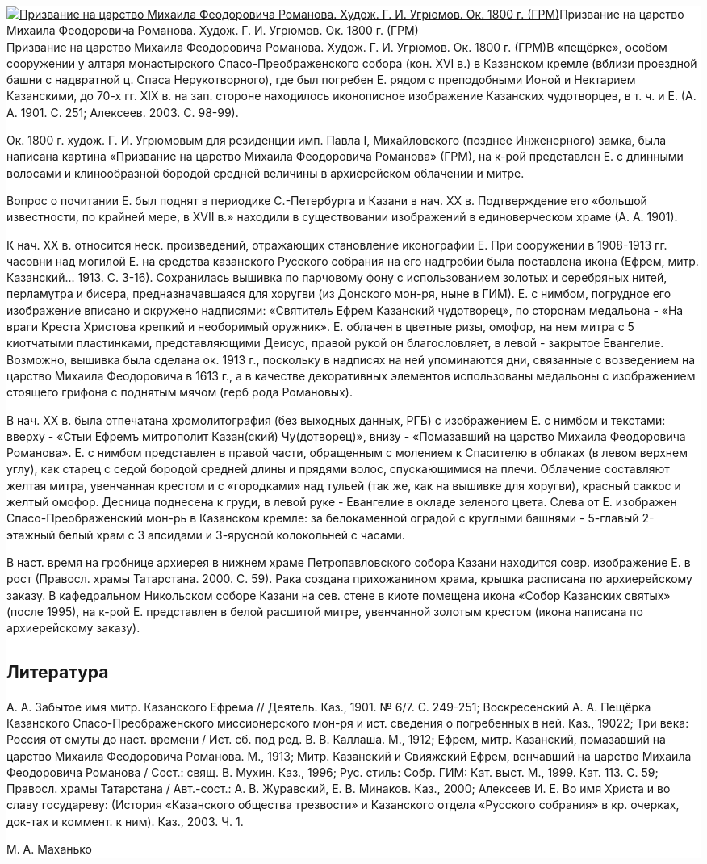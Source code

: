 [![Призвание на царство Михаила Феодоровича Романова. Худож. Г. И. Угрюмов. Ок. 1800 г. (ГРМ)](https://pravenc.ru/data/326/487/1234/i200.jpg "Кликните для увеличения картинки")](https://pravenc.ru/data/326/487/1234/i400.jpg)Призвание на царство Михаила Феодоровича Романова. Худож. Г. И. Угрюмов. Ок. 1800 г. (ГРМ)  
Призвание на царство Михаила Феодоровича Романова. Худож. Г. И. Угрюмов. Ок. 1800 г. (ГРМ)В «пещёрке», особом сооружении у алтаря монастырского Спасо-Преображенского собора (кон. XVI в.) в Казанском кремле (вблизи проездной башни с надвратной ц. Спаса Нерукотворного), где был погребен Е. рядом с преподобными Ионой и Нектарием Казанскими, до 70-х гг. XIX в. на зап. стороне находилось иконописное изображение Казанских чудотворцев, в т. ч. и Е. (А. А. 1901. С. 251; Алексеев. 2003. С. 98-99).

Ок. 1800 г. худож. Г. И. Угрюмовым для резиденции имп. Павла I, Михайловского (позднее Инженерного) замка, была написана картина «Призвание на царство Михаила Феодоровича Романова» (ГРМ), на к-рой представлен Е. с длинными волосами и клинообразной бородой средней величины в архиерейском облачении и митре.

Вопрос о почитании Е. был поднят в периодике С.-Петербурга и Казани в нач. XX в. Подтверждение его «большой известности, по крайней мере, в XVII в.» находили в существовании изображений в единоверческом храме (А. А. 1901).

К нач. XX в. относится неск. произведений, отражающих становление иконографии Е. При сооружении в 1908-1913 гг. часовни над могилой Е. на средства казанского Русского собрания на его надгробии была поставлена икона (Ефрем, митр. Казанский... 1913. С. 3-16). Сохранилась вышивка по парчовому фону с использованием золотых и серебряных нитей, перламутра и бисера, предназначавшаяся для хоругви (из Донского мон-ря, ныне в ГИМ). Е. с нимбом, погрудное его изображение вписано и окружено надписями: «Святитель Ефрем Казанский чудотворец», по сторонам медальона - «На враги Креста Христова крепкий и необоримый оружник». Е. облачен в цветные ризы, омофор, на нем митра с 5 киотчатыми пластинками, представляющими Деисус, правой рукой он благословляет, в левой - закрытое Евангелие. Возможно, вышивка была сделана ок. 1913 г., поскольку в надписях на ней упоминаются дни, связанные с возведением на царство Михаила Феодоровича в 1613 г., а в качестве декоративных элементов использованы медальоны с изображением стоящего грифона с поднятым мячом (герб рода Романовых).

В нач. XX в. была отпечатана хромолитография (без выходных данных, РГБ) с изображением Е. с нимбом и текстами: вверху - «Стыи Ефремъ митрополит Казан(ский) Чу(дотворец)», внизу - «Помазавший на царство Михаила Феодоровича Романова». Е. с нимбом представлен в правой части, обращенным с молением к Спасителю в облаках (в левом верхнем углу), как старец с седой бородой средней длины и прядями волос, спускающимися на плечи. Облачение составляют желтая митра, увенчанная крестом и с «городками» над тульей (так же, как на вышивке для хоругви), красный саккос и желтый омофор. Десница поднесена к груди, в левой руке - Евангелие в окладе зеленого цвета. Слева от Е. изображен Спасо-Преображенский мон-рь в Казанском кремле: за белокаменной оградой с круглыми башнями - 5-главый 2-этажный белый храм с 3 апсидами и 3-ярусной колокольней с часами.

В наст. время на гробнице архиерея в нижнем храме Петропавловского собора Казани находится совр. изображение Е. в рост (Правосл. храмы Татарстана. 2000. С. 59). Рака создана прихожанином храма, крышка расписана по архиерейскому заказу. В кафедральном Никольском соборе Казани на сев. стене в киоте помещена икона «Собор Казанских святых» (после 1995), на к-рой Е. представлен в белой расшитой митре, увенчанной золотым крестом (икона написана по архиерейскому заказу).

## Литература

А. А. Забытое имя митр. Казанского Ефрема // Деятель. Каз., 1901. № 6/7. С. 249-251; Воскресенский А. А. Пещёрка Казанского Спасо-Преображенского миссионерского мон-ря и ист. сведения о погребенных в ней. Каз., 19022; Три века: Россия от смуты до наст. времени / Ист. сб. под ред. В. В. Каллаша. М., 1912; Ефрем, митр. Казанский, помазавший на царство Михаила Феодоровича Романова. М., 1913; Митр. Казанский и Свияжский Ефрем, венчавший на царство Михаила Феодоровича Романова / Сост.: свящ. В. Мухин. Каз., 1996; Рус. стиль: Собр. ГИМ: Кат. выст. М., 1999. Кат. 113. С. 59; Правосл. храмы Татарстана / Авт.-сост.: А. В. Журавский, Е. В. Минаков. Каз., 2000; Алексеев И. Е. Во имя Христа и во славу государеву: (История «Казанского общества трезвости» и Казанского отдела «Русского собрания» в кр. очерках, док-тах и коммент. к ним). Каз., 2003. Ч. 1.

М. А. Маханько
